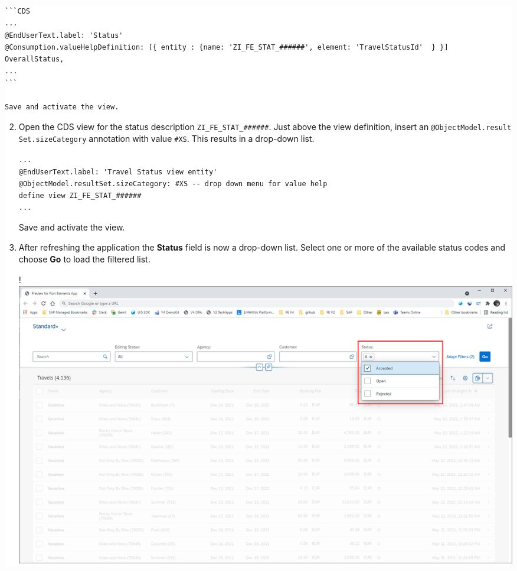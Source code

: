     ```CDS
    ...
    @EndUserText.label: 'Status'
    @Consumption.valueHelpDefinition: [{ entity : {name: 'ZI_FE_STAT_######', element: 'TravelStatusId'  } }]
    OverallStatus,
    ...
    ```

    Save and activate the view.

2. Open the CDS view for the status description `ZI_FE_STAT_######`. Just above the view definition, insert an `@ObjectModel.resultSet.sizeCategory` annotation with value `#XS`. This results in a drop-down list.

    ```CDS
    ...
    @EndUserText.label: 'Travel Status view entity'
    @ObjectModel.resultSet.sizeCategory: #XS -- drop down menu for value help
    define view ZI_FE_STAT_######
    ...
    ```

    Save and activate the view.


3. After refreshing the application the **Status** field is now a drop-down list. Select one or more of the available status codes and choose **Go** to load the filtered list.

    !![overall status fixed value help](StatusValueHelp_1.png)
